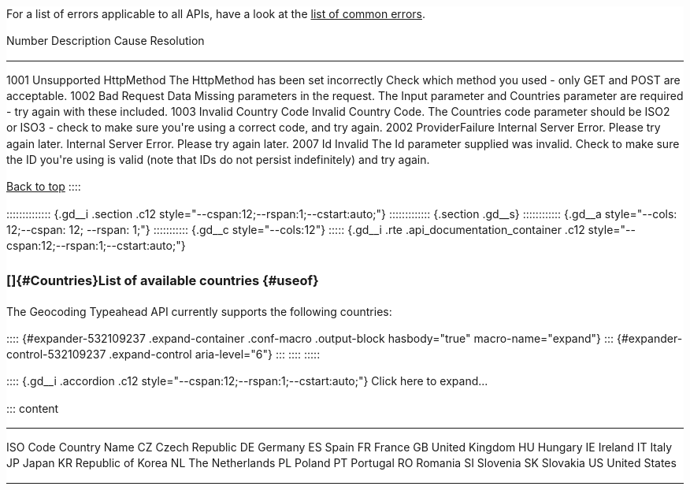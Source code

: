 For a list of errors applicable to all APIs, have a look at the [list of
common errors](/resources/support/apis/generic-errors/).

  Number   Description              Cause                                            Resolution
  -------- ------------------------ ------------------------------------------------ -----------------------------------------------------------------------------------------------------------------------
  1001     Unsupported HttpMethod   The HttpMethod has been set incorrectly          Check which method you used - only GET and POST are acceptable.
  1002     Bad Request Data         Missing parameters in the request.               The Input parameter and Countries parameter are required - try again with these included.
  1003     Invalid Country Code     Invalid Country Code.                            The Countries code parameter should be ISO2 or ISO3 - check to make sure you\'re using a correct code, and try again.
  2002     ProviderFailure          Internal Server Error. Please try again later.   Internal Server Error. Please try again later.
  2007     Id Invalid               The Id parameter supplied was invalid.           Check to make sure the ID you\'re using is valid (note that IDs do not persist indefinitely) and try again.

[Back to top](#)
::::

:::::::::::::: {.gd__i .section .c12 style="--cspan:12;--rspan:1;--cstart:auto;"}
::::::::::::: {.section .gd__s}
:::::::::::: {.gd__a style="--cols: 12;--cspan: 12; --rspan: 1;"}
::::::::::: {.gd__c style="--cols:12"}
::::: {.gd__i .rte .api_documentation_container .c12 style="--cspan:12;--rspan:1;--cstart:auto;"}
### []{#Countries}List of available countries {#useof}

The Geocoding Typeahead API currently supports the following countries:

:::: {#expander-532109237 .expand-container .conf-macro .output-block hasbody="true" macro-name="expand"}
::: {#expander-control-532109237 .expand-control aria-level="6"}
:::
::::
:::::

:::: {.gd__i .accordion .c12 style="--cspan:12;--rspan:1;--cstart:auto;"}
Click here to expand\...

::: content
 

  ---------- -------------------
  ISO Code   Country Name
  CZ         Czech Republic
  DE         Germany
  ES         Spain
  FR         France
  GB         United Kingdom
  HU         Hungary
  IE         Ireland
  IT         Italy
  JP         Japan
  KR         Republic of Korea
  NL         The Netherlands
  PL         Poland
  PT         Portugal
  RO         Romania
  SI         Slovenia
  SK         Slovakia
  US         United States
  ---------- -------------------
